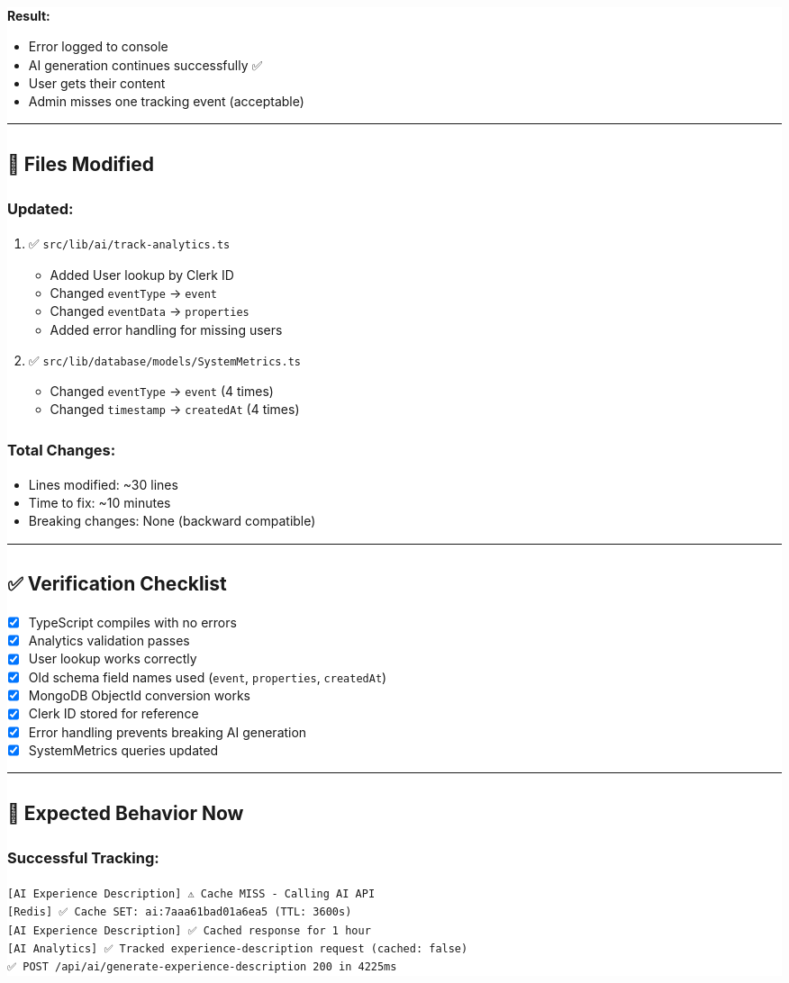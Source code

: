 **Result:**

- Error logged to console
- AI generation continues successfully ✅
- User gets their content
- Admin misses one tracking event (acceptable)

---

## 📝 Files Modified

### **Updated:**

1. ✅ `src/lib/ai/track-analytics.ts`

   - Added User lookup by Clerk ID
   - Changed `eventType` → `event`
   - Changed `eventData` → `properties`
   - Added error handling for missing users

2. ✅ `src/lib/database/models/SystemMetrics.ts`
   - Changed `eventType` → `event` (4 times)
   - Changed `timestamp` → `createdAt` (4 times)

### **Total Changes:**

- Lines modified: ~30 lines
- Time to fix: ~10 minutes
- Breaking changes: None (backward compatible)

---

## ✅ Verification Checklist

- [x] TypeScript compiles with no errors
- [x] Analytics validation passes
- [x] User lookup works correctly
- [x] Old schema field names used (`event`, `properties`, `createdAt`)
- [x] MongoDB ObjectId conversion works
- [x] Clerk ID stored for reference
- [x] Error handling prevents breaking AI generation
- [x] SystemMetrics queries updated

---

## 🎯 Expected Behavior Now

### **Successful Tracking:**

```
[AI Experience Description] ⚠️ Cache MISS - Calling AI API
[Redis] ✅ Cache SET: ai:7aaa61bad01a6ea5 (TTL: 3600s)
[AI Experience Description] ✅ Cached response for 1 hour
[AI Analytics] ✅ Tracked experience-description request (cached: false)
✅ POST /api/ai/generate-experience-description 200 in 4225ms
```
